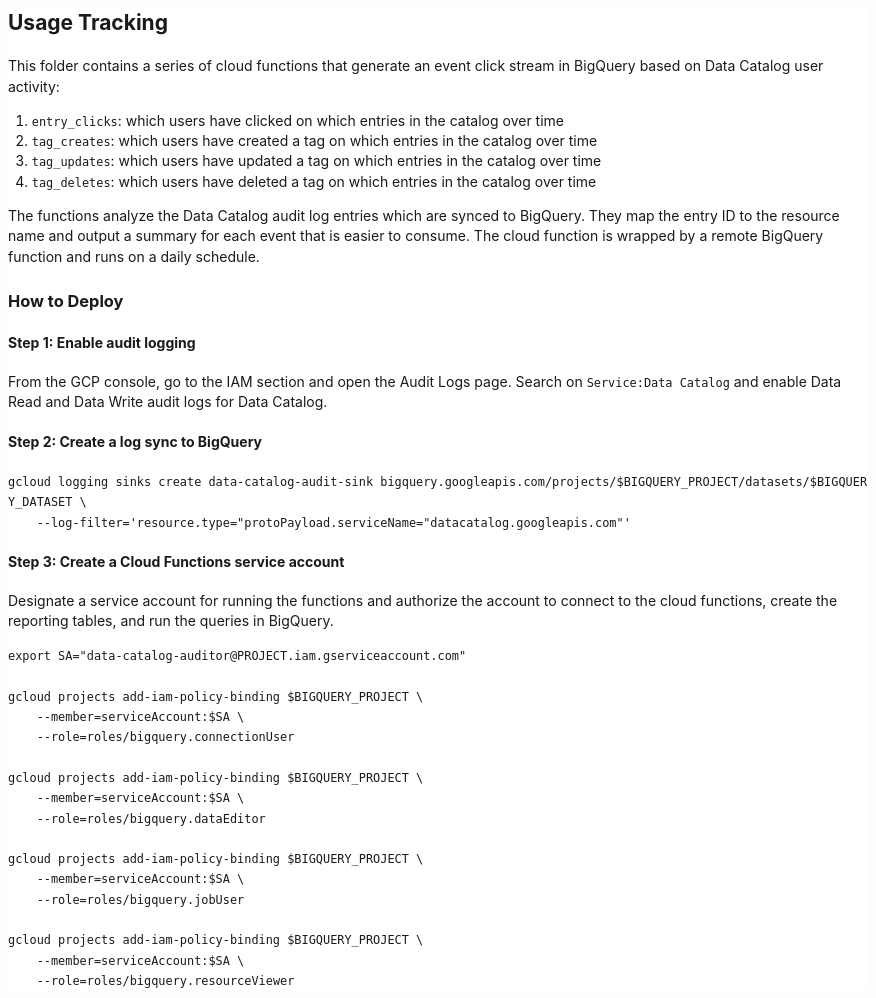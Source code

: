 ## Usage Tracking

This folder contains a series of cloud functions that generate an event click stream in BigQuery based on Data Catalog user activity:

1) `entry_clicks`: which users have clicked on which entries in the catalog over time 
2) `tag_creates`: which users have created a tag on which entries in the catalog over time
3) `tag_updates`: which users have updated a tag on which entries in the catalog over time
4) `tag_deletes`: which users have deleted a tag on which entries in the catalog over time

The functions analyze the Data Catalog audit log entries which are synced to BigQuery. They map the entry ID to the resource name and output a summary for each event that is easier to consume. The cloud function is wrapped by a remote BigQuery function and runs on a daily schedule. 


### How to Deploy

#### Step 1: Enable audit logging 

From the GCP console, go to the IAM section and open the Audit Logs page. Search on `Service:Data Catalog` and enable Data Read and Data Write audit logs for Data Catalog.  

#### Step 2: Create a log sync to BigQuery

```
gcloud logging sinks create data-catalog-audit-sink bigquery.googleapis.com/projects/$BIGQUERY_PROJECT/datasets/$BIGQUERY_DATASET \
 	--log-filter='resource.type="protoPayload.serviceName="datacatalog.googleapis.com"'
```

#### Step 3: Create a Cloud Functions service account 

Designate a service account for running the functions and authorize the account to connect to the cloud functions, create the reporting tables, and run the queries in BigQuery.   

```
export SA="data-catalog-auditor@PROJECT.iam.gserviceaccount.com"
	
gcloud projects add-iam-policy-binding $BIGQUERY_PROJECT \
    --member=serviceAccount:$SA \
    --role=roles/bigquery.connectionUser

gcloud projects add-iam-policy-binding $BIGQUERY_PROJECT \
    --member=serviceAccount:$SA \
    --role=roles/bigquery.dataEditor

gcloud projects add-iam-policy-binding $BIGQUERY_PROJECT \
    --member=serviceAccount:$SA \
    --role=roles/bigquery.jobUser

gcloud projects add-iam-policy-binding $BIGQUERY_PROJECT \
    --member=serviceAccount:$SA \
    --role=roles/bigquery.resourceViewer

```
